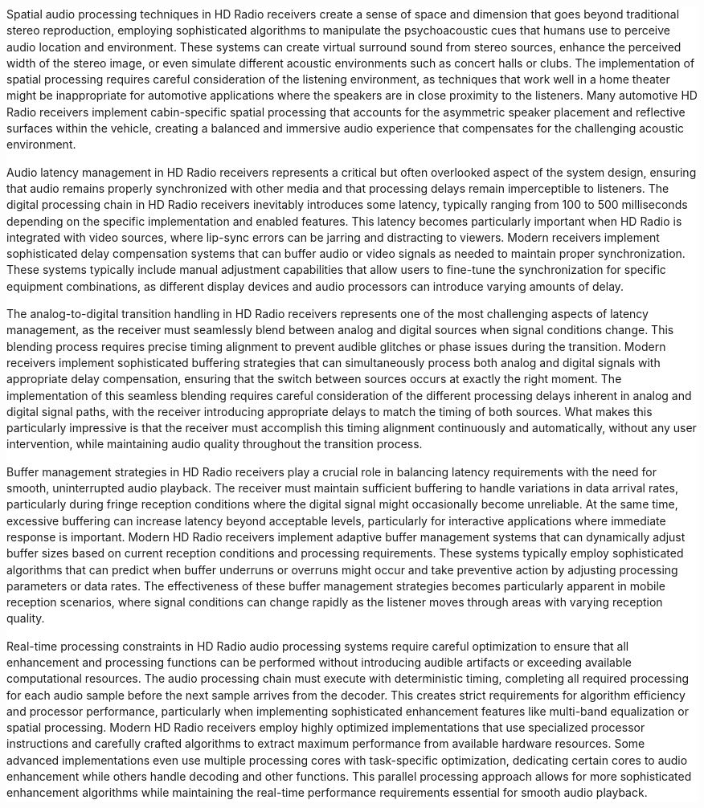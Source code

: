Spatial audio processing techniques in HD Radio receivers create a sense of space and dimension that goes beyond traditional stereo reproduction, employing sophisticated algorithms to manipulate the psychoacoustic cues that humans use to perceive audio location and environment. These systems can create virtual surround sound from stereo sources, enhance the perceived width of the stereo image, or even simulate different acoustic environments such as concert halls or clubs. The implementation of spatial processing requires careful consideration of the listening environment, as techniques that work well in a home theater might be inappropriate for automotive applications where the speakers are in close proximity to the listeners. Many automotive HD Radio receivers implement cabin-specific spatial processing that accounts for the asymmetric speaker placement and reflective surfaces within the vehicle, creating a balanced and immersive audio experience that compensates for the challenging acoustic environment.

Audio latency management in HD Radio receivers represents a critical but often overlooked aspect of the system design, ensuring that audio remains properly synchronized with other media and that processing delays remain imperceptible to listeners. The digital processing chain in HD Radio receivers inevitably introduces some latency, typically ranging from 100 to 500 milliseconds depending on the specific implementation and enabled features. This latency becomes particularly important when HD Radio is integrated with video sources, where lip-sync errors can be jarring and distracting to viewers. Modern receivers implement sophisticated delay compensation systems that can buffer audio or video signals as needed to maintain proper synchronization. These systems typically include manual adjustment capabilities that allow users to fine-tune the synchronization for specific equipment combinations, as different display devices and audio processors can introduce varying amounts of delay.

The analog-to-digital transition handling in HD Radio receivers represents one of the most challenging aspects of latency management, as the receiver must seamlessly blend between analog and digital sources when signal conditions change. This blending process requires precise timing alignment to prevent audible glitches or phase issues during the transition. Modern receivers implement sophisticated buffering strategies that can simultaneously process both analog and digital signals with appropriate delay compensation, ensuring that the switch between sources occurs at exactly the right moment. The implementation of this seamless blending requires careful consideration of the different processing delays inherent in analog and digital signal paths, with the receiver introducing appropriate delays to match the timing of both sources. What makes this particularly impressive is that the receiver must accomplish this timing alignment continuously and automatically, without any user intervention, while maintaining audio quality throughout the transition process.

Buffer management strategies in HD Radio receivers play a crucial role in balancing latency requirements with the need for smooth, uninterrupted audio playback. The receiver must maintain sufficient buffering to handle variations in data arrival rates, particularly during fringe reception conditions where the digital signal might occasionally become unreliable. At the same time, excessive buffering can increase latency beyond acceptable levels, particularly for interactive applications where immediate response is important. Modern HD Radio receivers implement adaptive buffer management systems that can dynamically adjust buffer sizes based on current reception conditions and processing requirements. These systems typically employ sophisticated algorithms that can predict when buffer underruns or overruns might occur and take preventive action by adjusting processing parameters or data rates. The effectiveness of these buffer management strategies becomes particularly apparent in mobile reception scenarios, where signal conditions can change rapidly as the listener moves through areas with varying reception quality.

Real-time processing constraints in HD Radio audio processing systems require careful optimization to ensure that all enhancement and processing functions can be performed without introducing audible artifacts or exceeding available computational resources. The audio processing chain must execute with deterministic timing, completing all required processing for each audio sample before the next sample arrives from the decoder. This creates strict requirements for algorithm efficiency and processor performance, particularly when implementing sophisticated enhancement features like multi-band equalization or spatial processing. Modern HD Radio receivers employ highly optimized implementations that use specialized processor instructions and carefully crafted algorithms to extract maximum performance from available hardware resources. Some advanced implementations even use multiple processing cores with task-specific optimization, dedicating certain cores to audio enhancement while others handle decoding and other functions. This parallel processing approach allows for more sophisticated enhancement algorithms while maintaining the real-time performance requirements essential for smooth audio playback.
